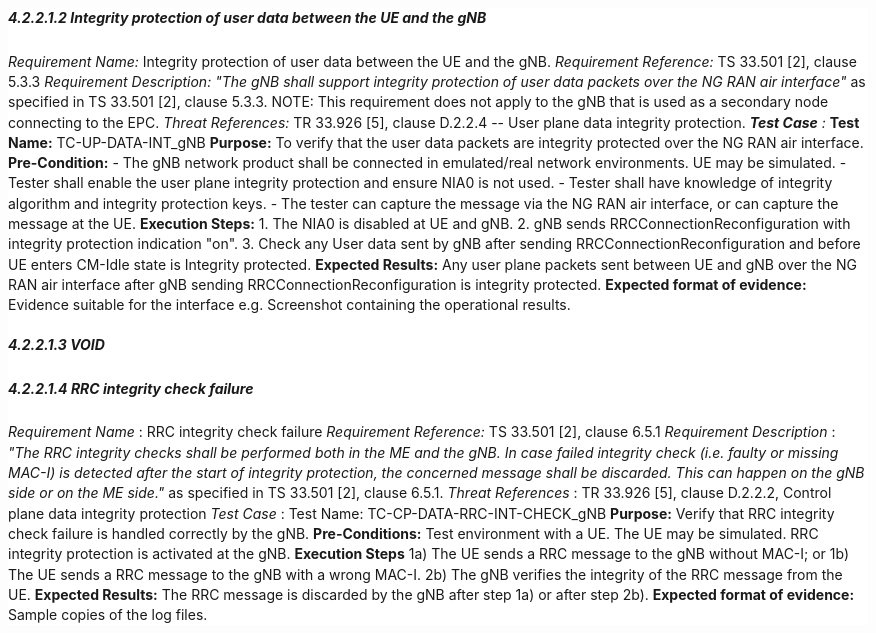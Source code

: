 ##### 4.2.2.1.2 Integrity protection of user data between the UE and the gNB
_Requirement Name:_ Integrity protection of user data between the UE and the
gNB.
_Requirement Reference:_ TS 33.501 [2], clause 5.3.3
_Requirement Description:_ _\"The gNB shall support integrity protection of
user data packets over the NG RAN air interface\"_ as specified in TS 33.501
[2], clause 5.3.3.
NOTE: This requirement does not apply to the gNB that is used as a secondary
node connecting to the EPC.
_Threat References:_ TR 33.926 [5], clause D.2.2.4 -- User plane data
integrity protection.
_**Test Case** :_
**Test Name:** TC-UP-DATA-INT_gNB
**Purpose:** To verify that the user data packets are integrity protected over
the NG RAN air interface.
**Pre-Condition:**
\- The gNB network product shall be connected in emulated/real network
environments. UE may be simulated.
\- Tester shall enable the user plane integrity protection and ensure NIA0 is
not used.
\- Tester shall have knowledge of integrity algorithm and integrity protection
keys.
\- The tester can capture the message via the NG RAN air interface, or can
capture the message at the UE.
**Execution Steps:**
1\. The NIA0 is disabled at UE and gNB.
2\. gNB sends RRCConnectionReconfiguration with integrity protection
indication \"on\".
3\. Check any User data sent by gNB after sending RRCConnectionReconfiguration
and before UE enters CM-Idle state is Integrity protected.
**Expected Results:**
Any user plane packets sent between UE and gNB over the NG RAN air interface
after gNB sending RRCConnectionReconfiguration is integrity protected.
**Expected format of evidence:**
Evidence suitable for the interface e.g. Screenshot containing the operational
results.
##### 4.2.2.1.3 VOID
##### 4.2.2.1.4 RRC integrity check failure
_Requirement Name_ : RRC integrity check failure
_Requirement Reference:_ TS 33.501 [2], clause 6.5.1
_Requirement Description_ : _\"The RRC integrity checks shall be performed
both in the ME and the gNB. In case failed integrity check (i.e. faulty or
missing MAC-I) is detected after the start of integrity protection, the
concerned message shall be discarded. This can happen on the gNB side or on
the ME side.\"_ as specified in TS 33.501 [2], clause 6.5.1.
_Threat References_ : TR 33.926 [5], clause D.2.2.2, Control plane data
integrity protection
_Test Case_ :
Test Name: TC-CP-DATA-RRC-INT-CHECK_gNB
**Purpose:**
Verify that RRC integrity check failure is handled correctly by the gNB.
**Pre-Conditions:**
Test environment with a UE. The UE may be simulated. RRC integrity protection
is activated at the gNB.
**Execution Steps**
1a) The UE sends a RRC message to the gNB without MAC-I; or
1b) The UE sends a RRC message to the gNB with a wrong MAC-I.
2b) The gNB verifies the integrity of the RRC message from the UE.
**Expected Results:**
The RRC message is discarded by the gNB after step 1a) or after step 2b).
**Expected format of evidence:**
Sample copies of the log files.